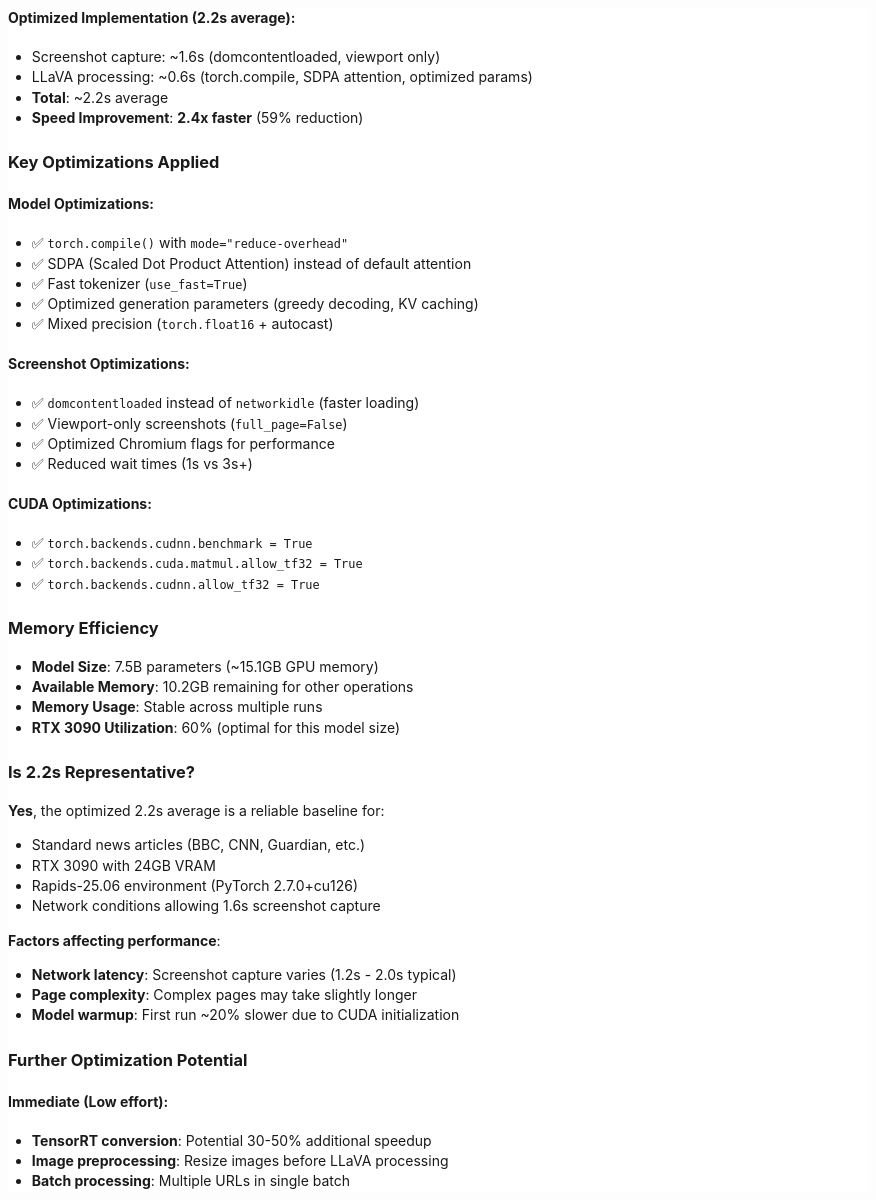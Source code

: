 #### Optimized Implementation (2.2s average):
- Screenshot capture: ~1.6s (domcontentloaded, viewport only)
- LLaVA processing: ~0.6s (torch.compile, SDPA attention, optimized params)
- **Total**: ~2.2s average
- **Speed Improvement**: **2.4x faster** (59% reduction)

### Key Optimizations Applied

#### Model Optimizations:
- ✅ `torch.compile()` with `mode="reduce-overhead"`
- ✅ SDPA (Scaled Dot Product Attention) instead of default attention
- ✅ Fast tokenizer (`use_fast=True`)
- ✅ Optimized generation parameters (greedy decoding, KV caching)
- ✅ Mixed precision (`torch.float16` + autocast)

#### Screenshot Optimizations:
- ✅ `domcontentloaded` instead of `networkidle` (faster loading)
- ✅ Viewport-only screenshots (`full_page=False`)
- ✅ Optimized Chromium flags for performance
- ✅ Reduced wait times (1s vs 3s+)

#### CUDA Optimizations:
- ✅ `torch.backends.cudnn.benchmark = True`
- ✅ `torch.backends.cuda.matmul.allow_tf32 = True`
- ✅ `torch.backends.cudnn.allow_tf32 = True`

### Memory Efficiency
- **Model Size**: 7.5B parameters (~15.1GB GPU memory)
- **Available Memory**: 10.2GB remaining for other operations
- **Memory Usage**: Stable across multiple runs
- **RTX 3090 Utilization**: 60% (optimal for this model size)

### Is 2.2s Representative?
**Yes**, the optimized 2.2s average is a reliable baseline for:
- Standard news articles (BBC, CNN, Guardian, etc.)
- RTX 3090 with 24GB VRAM
- Rapids-25.06 environment (PyTorch 2.7.0+cu126)
- Network conditions allowing 1.6s screenshot capture

**Factors affecting performance**:
- **Network latency**: Screenshot capture varies (1.2s - 2.0s typical)
- **Page complexity**: Complex pages may take slightly longer
- **Model warmup**: First run ~20% slower due to CUDA initialization

### Further Optimization Potential
#### Immediate (Low effort):
- **TensorRT conversion**: Potential 30-50% additional speedup
- **Image preprocessing**: Resize images before LLaVA processing
- **Batch processing**: Multiple URLs in single batch
